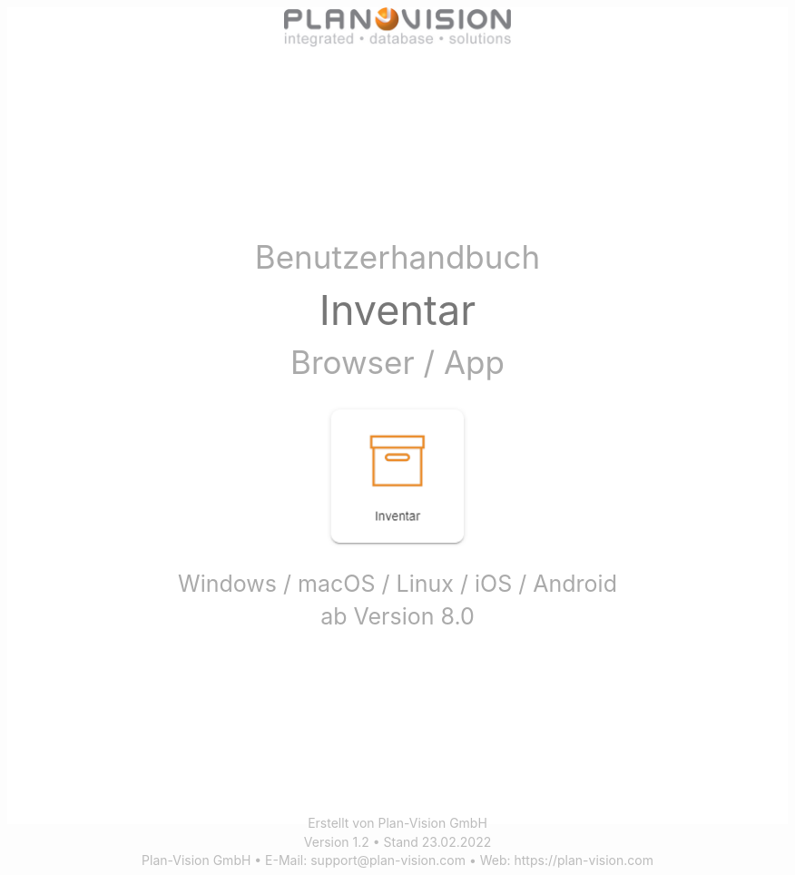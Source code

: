 <div style="margin:auto;text-align:center;width:100%;height:900px;color:#AAAAAA">
	<div style="height:100px"><img style="width:250px" src="_images/_title/plan-vision-logo-big.jpg"/></div>
    <div style="height:150px"></div>
	<div style="font-size:35px">Benutzerhandbuch</div>
	<div style="font-size:45px;color:#777777">Inventar</div>
    <div style="font-size:35px">Browser / App</div>
    <div style="height:20px"></div>
    <div style="height:160px"><img style="width:160px" src="_images/_title/inventories-app-logo.png"/></div>
    <div style="height:20px"></div>
    <div style="font-size:25px">Windows / macOS / Linux / iOS / Android</div>
    <div style="font-size:25px">ab Version 8.0</div>
    <div style="height:200px"></div>
    <div style="color:#BBBBBB">
        <div style="font-size:14px">Erstellt von Plan-Vision GmbH</div>
    	<div style="font-size:14px">Version 1.2 &bull; Stand 23.02.2022</div>
    	<div style="font-size:14px">Plan-Vision GmbH &bull; E-Mail: support@plan-vision.com &bull; Web: https://plan-vision.com</div>
    </div>
</div>
